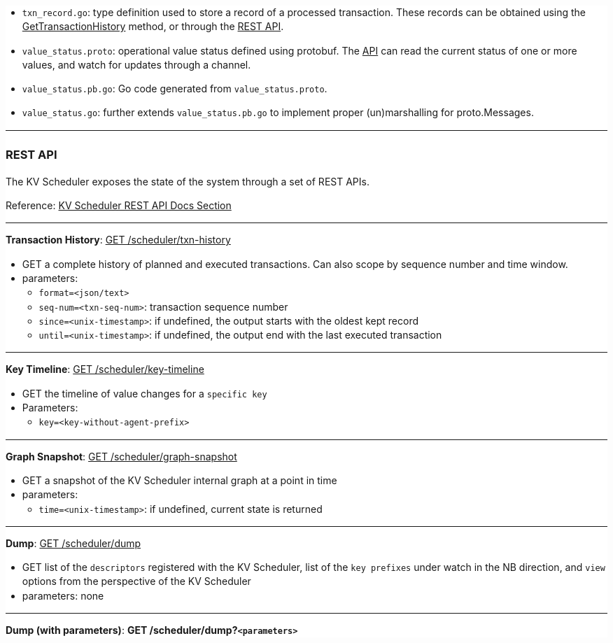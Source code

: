  * `txn_record.go`: type definition used to store a record of a processed transaction. These records can be obtained using the [GetTransactionHistory][get-history-api] method, or through the [REST API](#rest-api).

 * `value_status.proto`: operational value status defined using protobuf. The [API][value-states-api] can read the current status of one or more values, and watch for updates through a channel.

 * `value_status.pb.go`: Go code generated from `value_status.proto`.

 * `value_status.go`: further extends `value_status.pb.go` to implement proper (un)marshalling for proto.Messages.

---

### REST API

The KV Scheduler exposes the state of the system through a set of REST APIs.

Reference: [KV Scheduler REST API Docs Section][kv-scheduler-rest-api]

---

**Transaction History**: [GET /scheduler/txn-history][kvs-txn-history-api]

- GET a complete history of planned and executed transactions. Can also scope by sequence number and time window. 
- parameters:
    - `format=<json/text>`
    - `seq-num=<txn-seq-num>`: transaction sequence number
    - `since=<unix-timestamp>`: if undefined, the output starts with the oldest kept record
    - `until=<unix-timestamp>`: if undefined, the output end with the last executed transaction

----

**Key Timeline**: [GET /scheduler/key-timeline][kvs-key-timeline-api]

- GET the timeline of value changes for a `specific key`
- Parameters:
    - `key=<key-without-agent-prefix>`

----

**Graph Snapshot**: [GET /scheduler/graph-snapshot][kvs-graph-snapshot-api]

- GET a snapshot of the KV Scheduler internal graph at a point in time
- parameters:
    - `time=<unix-timestamp>`: if undefined, current state is returned
        
----
       
**Dump**: [GET /scheduler/dump][kvs-dump-api]

- GET list of the `descriptors` registered with the KV Scheduler, list of the `key prefixes` under watch in the NB direction, and `view` options from the perspective of the KV Scheduler
- parameters: none

---
 
**Dump (with parameters)**: **GET /scheduler/dump?`<parameters>`**


[plugin]: https://github.com/ligato/vpp-agent/tree/master/plugins/kvscheduler
[bd-cfd]: control-flows.md#example-bridge-domain
[bd-model-example]: https://github.com/ligato/vpp-agent/blob/e8e54ef67b666e57ffef1bca555c8ce5585f215f/api/models/vpp/l2/keys.go#L27-L31
[vpp-iface-idx]: https://github.com/ligato/vpp-agent/blob/e8e54ef67b666e57ffef1bca555c8ce5585f215f/plugins/vpp/ifplugin/ifaceidx/ifaceidx.go#L62
[vpp-iface-map]: https://github.com/ligato/vpp-agent/blob/e8e54ef67b666e57ffef1bca555c8ce5585f215f/plugins/vpp/ifplugin/ifplugin_api.go#L27
[value-origin]: https://github.com/ligato/vpp-agent/blob/e8e54ef67b666e57ffef1bca555c8ce5585f215f/plugins/kvscheduler/api/kv_descriptor_api.go#L53
[bd-interface]: https://github.com/ligato/vpp-agent/blob/e8e54ef67b666e57ffef1bca555c8ce5585f215f/api/models/vpp/l2/bridge-domain.proto#L19-L24
[bd-derived-vals]: https://github.com/ligato/vpp-agent/blob/e8e54ef67b666e57ffef1bca555c8ce5585f215f/plugins/vpp/l2plugin/descriptor/bridgedomain.go#L242-L251
[bd-iface-deps]: https://github.com/ligato/vpp-agent/blob/e8e54ef67b666e57ffef1bca555c8ce5585f215f/plugins/vpp/l2plugin/descriptor/bd_interface.go#L120-L127
[contiv-vpp]: https://github.com/contiv/vpp/
[graph-example]: ../img/developer-guide/large-graph-example.svg
[model-registration]: model-registration.md
[clientv2]: https://github.com/ligato/vpp-agent/tree/master/clientv2
[value-states]: https://github.com/ligato/vpp-agent/blob/master/proto/ligato/kvscheduler/value_status.proto
[value-states-api]: https://github.com/ligato/vpp-agent/blob/e8e54ef67b666e57ffef1bca555c8ce5585f215f/plugins/kvscheduler/api/kv_scheduler_api.go#L233-L239
[kvscheduler-api-dir]: https://github.com/ligato/vpp-agent/tree/master/plugins/kvscheduler/api
[kvdescriptor-guide]: kvdescriptor.md
[get-history-api]: https://github.com/ligato/vpp-agent/blob/e8e54ef67b666e57ffef1bca555c8ce5585f215f/plugins/kvscheduler/api/kv_scheduler_api.go#L241-L244
[kv-scheduler-rest-api]: ../api/api-kvs.md
[kvs-txn-history-api]: ../api/api-kvs.md#transaction-history
[kvs-key-timeline-api]: ../api/api-kvs.md#key-timeline
[kvs-graph-snapshot-api]: ../api/api-kvs.md#graph-snapshot
[kvs-dump-api]: ../api/api-kvs.md#dump
[kvs-dump-parameters-example]: ../api/api-kvs.md#dump-viewkey-prefix
[kvs-downstream-resync]: ../api/api-kvs.md#downstream-resync
[kvs-status-api]: ../api/api-kvs.md#status
[kvs-flag-stats]: ../api/api-kvs.md#flag-stats
[kvs-graph-api]: ../developer-guide/kvs-troubleshooting.md#how-to-visualize-the-graph
[errors-go]: https://github.com/ligato/vpp-agent/blob/master/plugins/kvscheduler/api/errors.go
[txn-options-go]: https://github.com/ligato/vpp-agent/blob/master/plugins/kvscheduler/api/txn_options.go
[txn-record-go]: https://github.com/ligato/vpp-agent/blob/master/plugins/kvscheduler/api/txn_record.go
[kv-descriptor-api]: https://github.com/ligato/vpp-agent/blob/master/plugins/kvscheduler/api/kv_descriptor_api.go
[kv-scheduler-api]: https://github.com/ligato/vpp-agent/blob/master/plugins/kvscheduler/api/kv_scheduler_api.go
